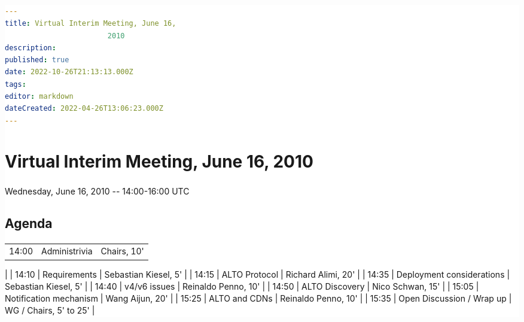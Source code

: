 ```yaml
---
title: Virtual Interim Meeting, June 16,
                        2010
description: 
published: true
date: 2022-10-26T21:13:13.000Z
tags: 
editor: markdown
dateCreated: 2022-04-26T13:06:23.000Z
---
```

# Virtual Interim Meeting, June 16, 2010

Wednesday, June 16, 2010 -- 14:00-16:00 UTC

## Agenda

|  |  |  |
| --- | --- | --- |
|  14:00  |  Administrivia  |  Chairs, 10' 
 |
|  14:10  |  Requirements  |  Sebastian Kiesel, 5' 
 |
|  14:15  |  ALTO Protocol  |  Richard Alimi, 20' 
 |
|  14:35  |  Deployment considerations  |  Sebastian Kiesel, 5' 
 |
|  14:40  |  v4/v6 issues  |  Reinaldo Penno, 10' 
 |
|  14:50  |  ALTO Discovery  |  Nico Schwan, 15' 
 |
|  15:05  |  Notification mechanism  |  Wang Aijun, 20' 
 |
|  15:25  |  ALTO and CDNs  |  Reinaldo Penno, 10' 
 |
|  15:35  |  Open Discussion / Wrap up  |  WG / Chairs, 5' to 25' 
 |
